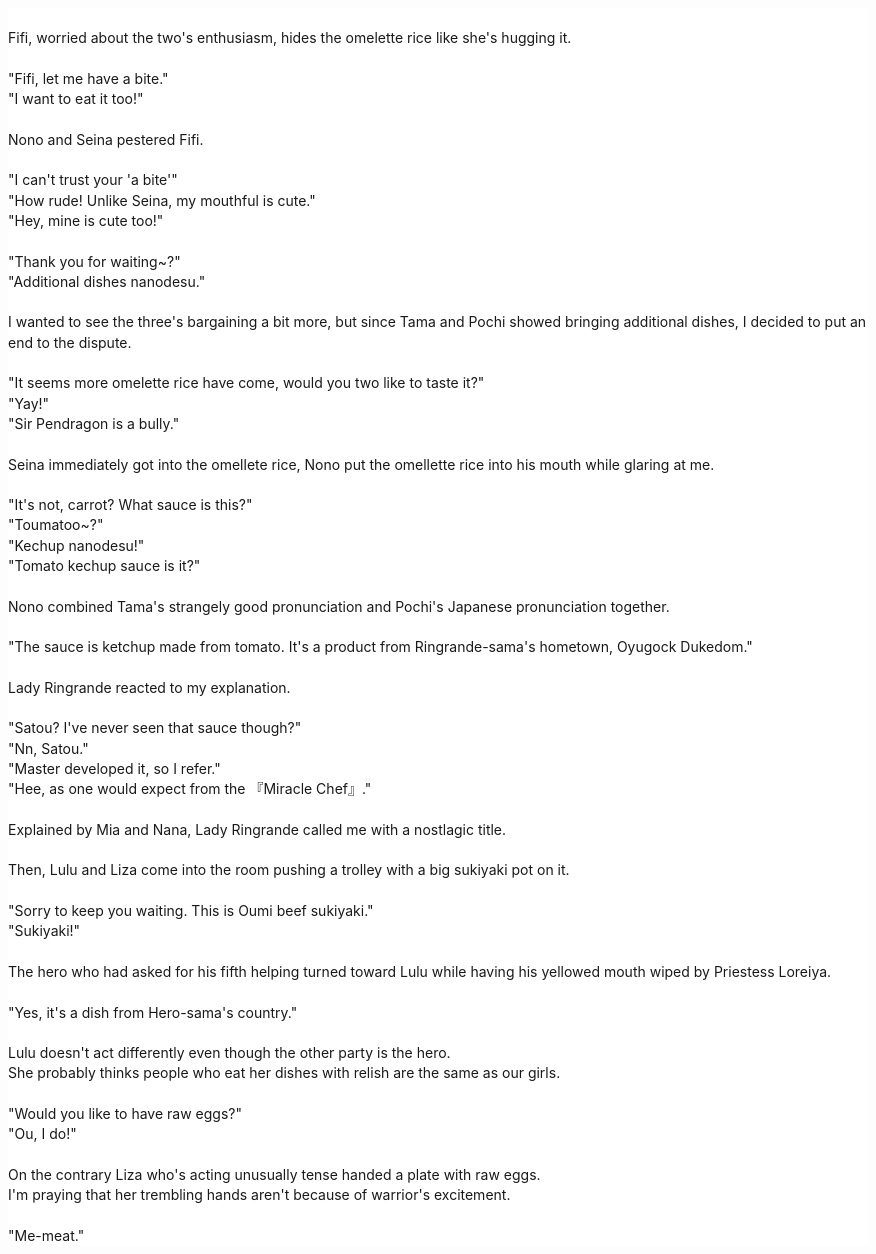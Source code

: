 <br/>
Fifi, worried about the two's enthusiasm, hides the omelette rice like she's hugging it.<br/>
<br/>
"Fifi, let me have a bite."<br/>
"I want to eat it too!"<br/>
<br/>
Nono and Seina pestered Fifi.<br/>
<br/>
"I can't trust your 'a bite'"<br/>
"How rude! Unlike Seina, my mouthful is cute."<br/>
"Hey, mine is cute too!"<br/>
<br/>
"Thank you for waiting~?"<br/>
"Additional dishes nanodesu."<br/>
<br/>
I wanted to see the three's bargaining a bit more, but since Tama and Pochi showed bringing additional dishes, I decided to put an end to the dispute.<br/>
<br/>
"It seems more omelette rice have come, would you two like to taste it?"<br/>
"Yay!"<br/>
"Sir Pendragon is a bully."<br/>
<br/>
Seina immediately got into the omellete rice, Nono put the omellette rice into his mouth while glaring at me.<br/>
<br/>
"It's not, carrot? What sauce is this?"<br/>
"Toumatoo~?"<br/>
"Kechup nanodesu!"<br/>
"Tomato kechup sauce is it?"<br/>
<br/>
Nono combined Tama's strangely good pronunciation and Pochi's Japanese pronunciation together.<br/>
<br/>
"The sauce is ketchup made from tomato. It's a product from Ringrande-sama's hometown, Oyugock Dukedom."<br/>
<br/>
Lady Ringrande reacted to my explanation.<br/>
<br/>
"Satou? I've never seen that sauce though?"<br/>
"Nn, Satou."<br/>
"Master developed it, so I refer."<br/>
"Hee, as one would expect from the 『Miracle Chef』."<br/>
<br/>
Explained by Mia and Nana, Lady Ringrande called me with a nostlagic title.<br/>
<br/>
Then, Lulu and Liza come into the room pushing a trolley with a big sukiyaki pot on it.<br/>
<br/>
"Sorry to keep you waiting. This is Oumi beef sukiyaki."<br/>
"Sukiyaki!"<br/>
<br/>
The hero who had asked for his fifth helping turned toward Lulu while having his yellowed mouth wiped by Priestess Loreiya.<br/>
<br/>
"Yes, it's a dish from Hero-sama's country."<br/>
<br/>
Lulu doesn't act differently even though the other party is the hero.<br/>
She probably thinks people who eat her dishes with relish are the same as our girls.<br/>
<br/>
"Would you like to have raw eggs?"<br/>
"Ou, I do!"<br/>
<br/>
On the contrary Liza who's acting unusually tense handed a plate with raw eggs.<br/>
I'm praying that her trembling hands aren't because of warrior's excitement.<br/>
<br/>
"Me-meat."<br/>